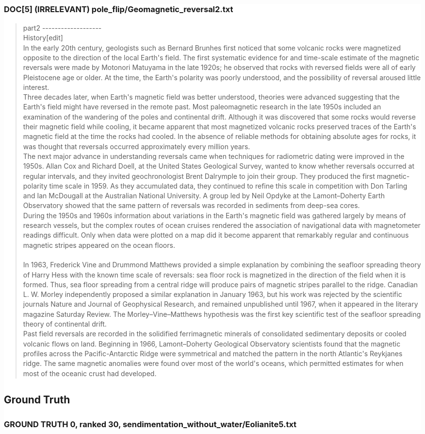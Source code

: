 ### DOC[5] (IRRELEVANT) pole_flip/Geomagnetic_reversal2.txt
> part2 -------------------<br>History[edit]<br>In the early 20th century, geologists such as Bernard Brunhes first noticed that some volcanic rocks were magnetized opposite to the direction of the local Earth's field. The first systematic evidence for and time-scale estimate of the magnetic reversals were made by Motonori Matuyama in the late 1920s; he observed that rocks with reversed fields were all of early Pleistocene age or older. At the time, the Earth's polarity was poorly understood, and the possibility of reversal aroused little interest.<br>Three decades later, when Earth's magnetic field was better understood, theories were advanced suggesting that the Earth's field might have reversed in the remote past. Most paleomagnetic research in the late 1950s included an examination of the wandering of the poles and continental drift. Although it was discovered that some rocks would reverse their magnetic field while cooling, it became apparent that most magnetized volcanic rocks preserved traces of the Earth's magnetic field at the time the rocks had cooled. In the absence of reliable methods for obtaining absolute ages for rocks, it was thought that reversals occurred approximately every million years.<br>The next major advance in understanding reversals came when techniques for radiometric dating were improved in the 1950s. Allan Cox and Richard Doell, at the United States Geological Survey, wanted to know whether reversals occurred at regular intervals, and they invited geochronologist Brent Dalrymple to join their group. They produced the first magnetic-polarity time scale in 1959. As they accumulated data, they continued to refine this scale in competition with Don Tarling and Ian McDougall at the Australian National University. A group led by Neil Opdyke at the Lamont–Doherty Earth Observatory showed that the same pattern of reversals was recorded in sediments from deep-sea cores.<br>During the 1950s and 1960s information about variations in the Earth's magnetic field was gathered largely by means of research vessels, but the complex routes of ocean cruises rendered the association of navigational data with magnetometer readings difficult. Only when data were plotted on a map did it become apparent that remarkably regular and continuous magnetic stripes appeared on the ocean floors.<br><br>In 1963, Frederick Vine and Drummond Matthews provided a simple explanation by combining the seafloor spreading theory of Harry Hess with the known time scale of reversals: sea floor rock is magnetized in the direction of the field when it is formed. Thus, sea floor spreading from a central ridge will produce pairs of magnetic stripes parallel to the ridge. Canadian L. W. Morley independently proposed a similar explanation in January 1963, but his work was rejected by the scientific journals Nature and Journal of Geophysical Research, and remained unpublished until 1967, when it appeared in the literary magazine Saturday Review. The Morley–Vine–Matthews hypothesis was the first key scientific test of the seafloor spreading theory of continental drift.<br>Past field reversals are recorded in the solidified ferrimagnetic minerals of consolidated sedimentary deposits or cooled volcanic flows on land. Beginning in 1966, Lamont–Doherty Geological Observatory scientists found that the magnetic profiles across the Pacific-Antarctic Ridge were symmetrical and matched the pattern in the north Atlantic's Reykjanes ridge. The same magnetic anomalies were found over most of the world's oceans, which permitted estimates for when most of the oceanic crust had developed.


## Ground Truth

### GROUND TRUTH 0, ranked 30, sendimentation_without_water/Eolianite5.txt